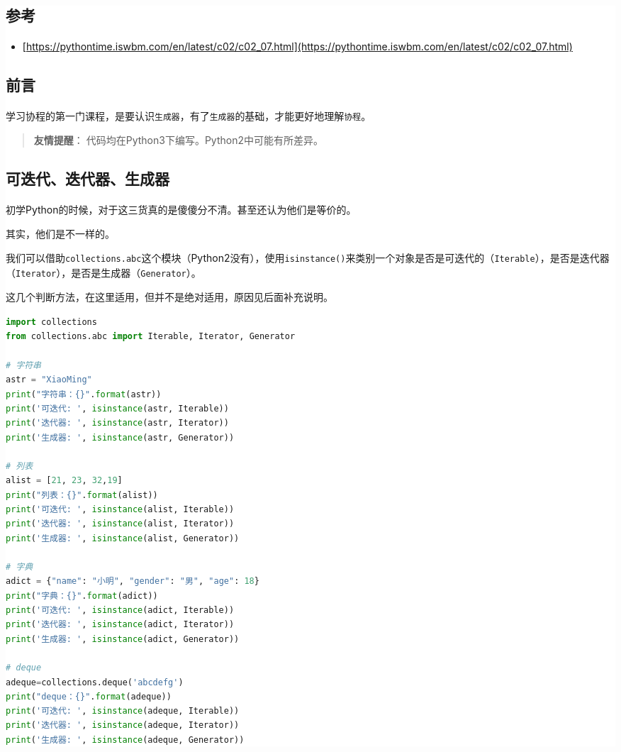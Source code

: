 ## 参考

* [https://pythontime.iswbm.com/en/latest/c02/c02_07.html](https://pythontime.iswbm.com/en/latest/c02/c02_07.html)


## 前言

学习协程的第一门课程，是要认识`生成器`，有了`生成器`的基础，才能更好地理解`协程`。

> **友情提醒**： 代码均在Python3下编写。Python2中可能有所差异。


## 可迭代、迭代器、生成器

初学Python的时候，对于这三货真的是傻傻分不清。甚至还认为他们是等价的。

其实，他们是不一样的。

我们可以借助`collections.abc`这个模块（Python2没有），使用`isinstance()`来类别一个对象是否是可迭代的（`Iterable`），是否是迭代器（`Iterator`），是否是生成器（`Generator`）。

这几个判断方法，在这里适用，但并不是绝对适用，原因见后面补充说明。

```python
import collections
from collections.abc import Iterable, Iterator, Generator

# 字符串
astr = "XiaoMing"
print("字符串：{}".format(astr))
print('可迭代: ', isinstance(astr, Iterable))
print('迭代器: ', isinstance(astr, Iterator))
print('生成器: ', isinstance(astr, Generator))

# 列表
alist = [21, 23, 32,19]
print("列表：{}".format(alist))
print('可迭代: ', isinstance(alist, Iterable))
print('迭代器: ', isinstance(alist, Iterator))
print('生成器: ', isinstance(alist, Generator))

# 字典
adict = {"name": "小明", "gender": "男", "age": 18}
print("字典：{}".format(adict))
print('可迭代: ', isinstance(adict, Iterable))
print('迭代器: ', isinstance(adict, Iterator))
print('生成器: ', isinstance(adict, Generator))

# deque
adeque=collections.deque('abcdefg')
print("deque：{}".format(adeque))
print('可迭代: ', isinstance(adeque, Iterable))
print('迭代器: ', isinstance(adeque, Iterator))
print('生成器: ', isinstance(adeque, Generator))
```
